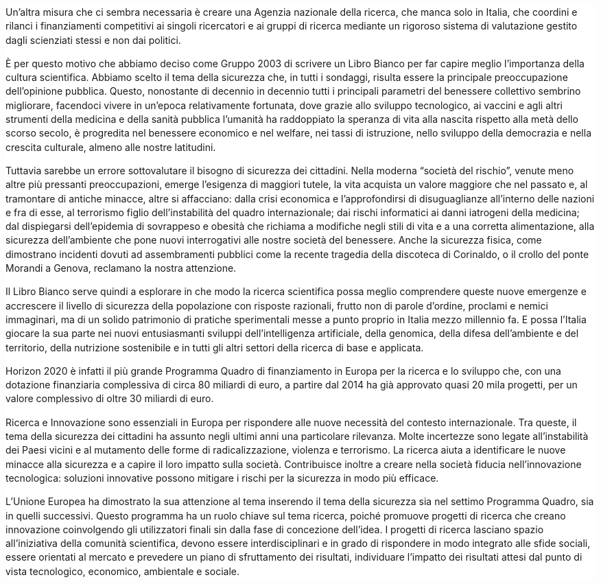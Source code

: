 Un’altra misura che ci sembra necessaria è creare una Agenzia nazionale della ricerca, che manca solo in Italia, che coordini e rilanci i finanziamenti competitivi ai singoli ricercatori e ai gruppi di ricerca mediante un rigoroso sistema di valutazione gestito dagli scienziati stessi e non dai politici.

È per questo motivo che abbiamo deciso come Gruppo 2003 di scrivere un Libro Bianco per far capire meglio l’importanza della cultura scientifica. Abbiamo scelto il tema della sicurezza che, in tutti i sondaggi, risulta essere la principale preoccupazione dell’opinione pubblica. Questo, nonostante di decennio in decennio tutti i principali parametri del benessere collettivo sembrino migliorare, facendoci vivere in un’epoca relativamente fortunata, dove grazie allo sviluppo tecnologico, ai vaccini e agli altri strumenti della medicina e della sanità pubblica l’umanità ha raddoppiato la speranza di vita alla nascita rispetto alla metà dello scorso secolo, è progredita nel benessere economico e nel welfare, nei tassi di istruzione, nello sviluppo della democrazia e nella crescita culturale, almeno alle nostre latitudini.

Tuttavia sarebbe un errore sottovalutare il bisogno di sicurezza dei cittadini. Nella moderna “società del rischio”, venute meno altre più pressanti preoccupazioni, emerge l’esigenza di maggiori tutele, la vita acquista un valore maggiore che nel passato e, al tramontare di antiche minacce, altre si affacciano: dalla crisi economica e l’approfondirsi di disuguaglianze all’interno delle nazioni e fra di esse, al terrorismo figlio dell’instabilità del quadro internazionale; dai rischi informatici ai danni iatrogeni della medicina; dal dispiegarsi dell’epidemia di sovrappeso e obesità che richiama a modifiche negli stili di vita e a una corretta alimentazione, alla sicurezza dell’ambiente che pone nuovi interrogativi alle nostre società del benessere. Anche la sicurezza fisica, come dimostrano incidenti dovuti ad assembramenti pubblici come la recente tragedia della discoteca di Corinaldo, o il crollo del ponte Morandi a Genova, reclamano la nostra attenzione.

Il Libro Bianco serve quindi a esplorare in che modo la ricerca scientifica possa meglio comprendere queste nuove emergenze e accrescere il livello di sicurezza della popolazione con risposte razionali, frutto non di parole d’ordine, proclami e nemici immaginari, ma di un solido patrimonio di pratiche sperimentali messe a punto proprio in Italia mezzo millennio fa. E possa l’Italia giocare la sua parte nei nuovi entusiasmanti sviluppi dell’intelligenza artificiale, della genomica, della difesa dell’ambiente e del territorio, della nutrizione sostenibile e in tutti gli altri settori della ricerca di base e applicata.

Horizon 2020 è infatti il più grande Programma Quadro di finanziamento in Europa per la ricerca e lo sviluppo che, con una dotazione finanziaria complessiva di circa 80 miliardi di euro, a partire dal 2014 ha già approvato quasi 20 mila progetti, per un valore complessivo di oltre 30 miliardi di euro.

Ricerca e Innovazione sono essenziali in Europa per rispondere alle nuove necessità del contesto internazionale. Tra queste, il tema della sicurezza dei cittadini ha assunto negli ultimi anni una particolare rilevanza. Molte incertezze sono legate all’instabilità dei Paesi vicini e al mutamento delle forme di radicalizzazione, violenza e terrorismo. La ricerca aiuta a identificare le nuove minacce alla sicurezza e a capire il loro impatto sulla società. Contribuisce inoltre a creare nella società fiducia nell’innovazione tecnologica: soluzioni innovative possono mitigare i rischi per la sicurezza in modo più efficace.

L’Unione Europea ha dimostrato la sua attenzione al tema inserendo il tema della sicurezza sia nel settimo Programma Quadro, sia in quelli successivi. Questo programma ha un ruolo chiave sul tema ricerca, poiché promuove progetti di ricerca che creano innovazione coinvolgendo gli utilizzatori finali sin dalla fase di concezione dell’idea. I progetti di ricerca lasciano spazio all’iniziativa della comunità scientifica, devono essere interdisciplinari e in grado di rispondere in modo integrato alle sfide sociali, essere orientati al mercato e prevedere un piano di sfruttamento dei risultati, individuare l’impatto dei risultati attesi dal punto di vista tecnologico, economico, ambientale e sociale.
